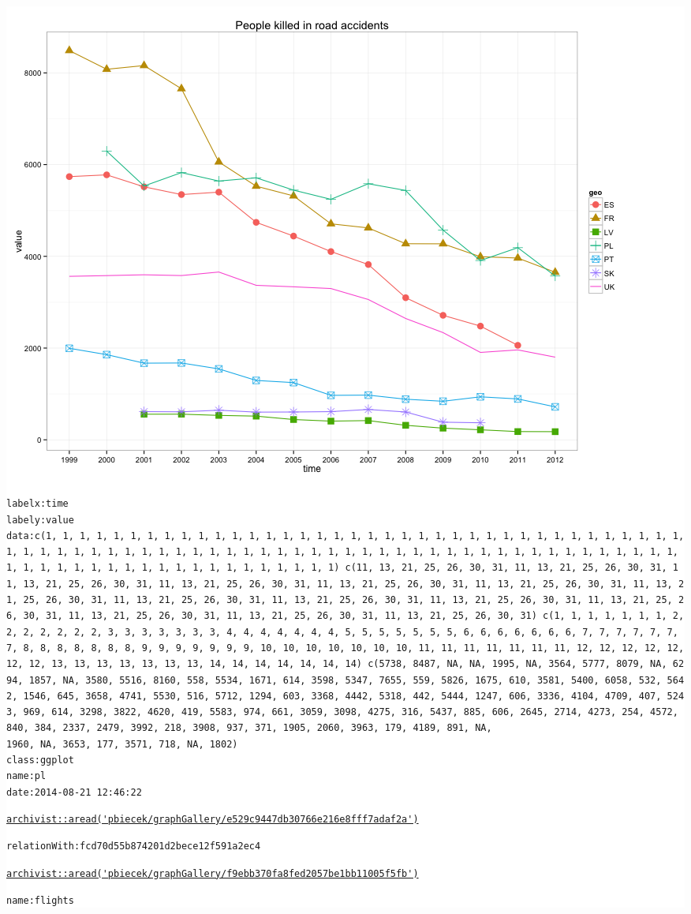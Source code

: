 ![fcd70d55b874201d2bece12f591a2ec4 miniature](https://raw.githubusercontent.com/pbiecek/graphGallery/master/gallery/fcd70d55b874201d2bece12f591a2ec4.png)
```{R} 
labelx:time
labely:value
data:c(1, 1, 1, 1, 1, 1, 1, 1, 1, 1, 1, 1, 1, 1, 1, 1, 1, 1, 1, 1, 1, 1, 1, 1, 1, 1, 1, 1, 1, 1, 1, 1, 1, 1, 1, 1, 1, 1, 1, 1, 1, 1, 1, 1, 1, 1, 1, 1, 1, 1, 1, 1, 1, 1, 1, 1, 1, 1, 1, 1, 1, 1, 1, 1, 1, 1, 1, 1, 1, 1, 1, 1, 1, 1, 1, 1, 1, 1, 1, 1, 1, 1, 1, 1, 1, 1, 1, 1, 1, 1, 1, 1, 1, 1, 1, 1, 1, 1) c(11, 13, 21, 25, 26, 30, 31, 11, 13, 21, 25, 26, 30, 31, 11, 13, 21, 25, 26, 30, 31, 11, 13, 21, 25, 26, 30, 31, 11, 13, 21, 25, 26, 30, 31, 11, 13, 21, 25, 26, 30, 31, 11, 13, 21, 25, 26, 30, 31, 11, 13, 21, 25, 26, 30, 31, 11, 13, 21, 25, 26, 30, 31, 11, 13, 21, 25, 26, 30, 31, 11, 13, 21, 25, 26, 30, 31, 11, 13, 21, 25, 26, 30, 31, 11, 13, 21, 25, 26, 30, 31, 11, 13, 21, 25, 26, 30, 31) c(1, 1, 1, 1, 1, 1, 1, 2, 2, 2, 2, 2, 2, 2, 3, 3, 3, 3, 3, 3, 3, 4, 4, 4, 4, 4, 4, 4, 5, 5, 5, 5, 5, 5, 5, 6, 6, 6, 6, 6, 6, 6, 7, 7, 7, 7, 7, 7, 7, 8, 8, 8, 8, 8, 8, 8, 9, 9, 9, 9, 9, 9, 9, 10, 10, 10, 10, 10, 10, 10, 11, 11, 11, 11, 11, 11, 11, 12, 12, 12, 12, 12, 12, 12, 13, 13, 13, 13, 13, 13, 13, 14, 14, 14, 14, 14, 14, 14) c(5738, 8487, NA, NA, 1995, NA, 3564, 5777, 8079, NA, 6294, 1857, NA, 3580, 5516, 8160, 558, 5534, 1671, 614, 3598, 5347, 7655, 559, 5826, 1675, 610, 3581, 5400, 6058, 532, 5642, 1546, 645, 3658, 4741, 5530, 516, 5712, 1294, 603, 3368, 4442, 5318, 442, 5444, 1247, 606, 3336, 4104, 4709, 407, 5243, 969, 614, 3298, 3822, 4620, 419, 5583, 974, 661, 3059, 3098, 4275, 316, 5437, 885, 606, 2645, 2714, 4273, 254, 4572, 840, 384, 2337, 2479, 3992, 218, 3908, 937, 371, 1905, 2060, 3963, 179, 4189, 891, NA, 
1960, NA, 3653, 177, 3571, 718, NA, 1802)
class:ggplot
name:pl
date:2014-08-21 12:46:22
``` 
[`archivist::aread('pbiecek/graphGallery/e529c9447db30766e216e8fff7adaf2a')`](https://raw.githubusercontent.com/pbiecek/graphGallery/master/gallery/e529c9447db30766e216e8fff7adaf2a.rda)
```{R} 
relationWith:fcd70d55b874201d2bece12f591a2ec4
``` 
[`archivist::aread('pbiecek/graphGallery/f9ebb370fa8fed2057be1bb11005f5fb')`](https://raw.githubusercontent.com/pbiecek/graphGallery/master/gallery/f9ebb370fa8fed2057be1bb11005f5fb.rda)
```{R} 
name:flights
```